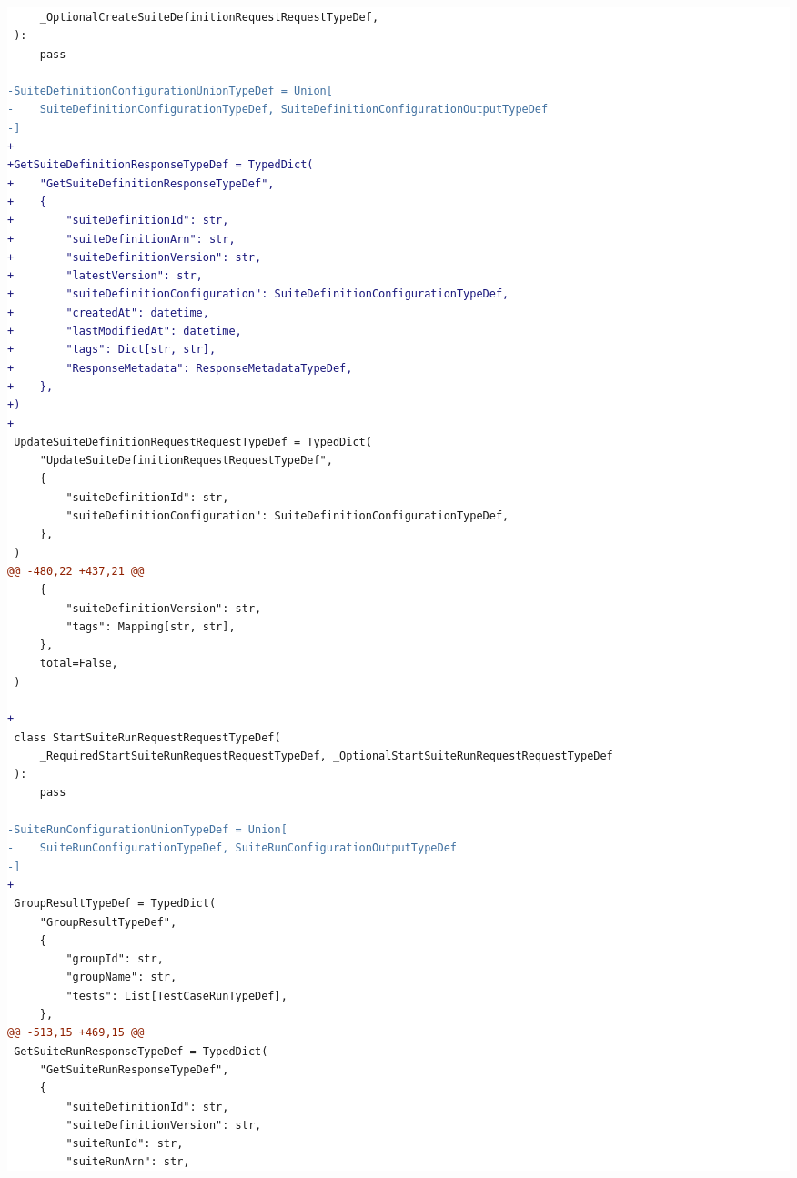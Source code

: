 ```diff
     _OptionalCreateSuiteDefinitionRequestRequestTypeDef,
 ):
     pass
 
-SuiteDefinitionConfigurationUnionTypeDef = Union[
-    SuiteDefinitionConfigurationTypeDef, SuiteDefinitionConfigurationOutputTypeDef
-]
+
+GetSuiteDefinitionResponseTypeDef = TypedDict(
+    "GetSuiteDefinitionResponseTypeDef",
+    {
+        "suiteDefinitionId": str,
+        "suiteDefinitionArn": str,
+        "suiteDefinitionVersion": str,
+        "latestVersion": str,
+        "suiteDefinitionConfiguration": SuiteDefinitionConfigurationTypeDef,
+        "createdAt": datetime,
+        "lastModifiedAt": datetime,
+        "tags": Dict[str, str],
+        "ResponseMetadata": ResponseMetadataTypeDef,
+    },
+)
+
 UpdateSuiteDefinitionRequestRequestTypeDef = TypedDict(
     "UpdateSuiteDefinitionRequestRequestTypeDef",
     {
         "suiteDefinitionId": str,
         "suiteDefinitionConfiguration": SuiteDefinitionConfigurationTypeDef,
     },
 )
@@ -480,22 +437,21 @@
     {
         "suiteDefinitionVersion": str,
         "tags": Mapping[str, str],
     },
     total=False,
 )
 
+
 class StartSuiteRunRequestRequestTypeDef(
     _RequiredStartSuiteRunRequestRequestTypeDef, _OptionalStartSuiteRunRequestRequestTypeDef
 ):
     pass
 
-SuiteRunConfigurationUnionTypeDef = Union[
-    SuiteRunConfigurationTypeDef, SuiteRunConfigurationOutputTypeDef
-]
+
 GroupResultTypeDef = TypedDict(
     "GroupResultTypeDef",
     {
         "groupId": str,
         "groupName": str,
         "tests": List[TestCaseRunTypeDef],
     },
@@ -513,15 +469,15 @@
 GetSuiteRunResponseTypeDef = TypedDict(
     "GetSuiteRunResponseTypeDef",
     {
         "suiteDefinitionId": str,
         "suiteDefinitionVersion": str,
         "suiteRunId": str,
         "suiteRunArn": str,
```